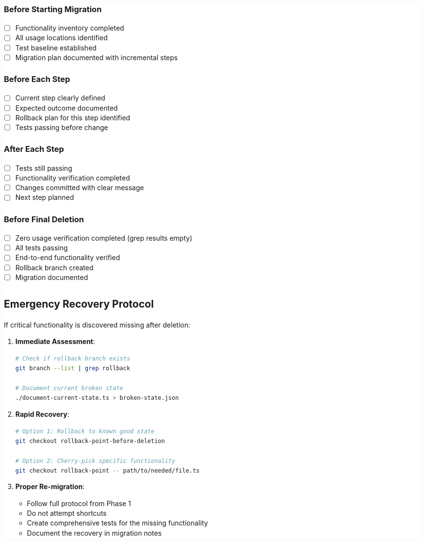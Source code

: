 ### Before Starting Migration
- [ ] Functionality inventory completed
- [ ] All usage locations identified
- [ ] Test baseline established
- [ ] Migration plan documented with incremental steps

### Before Each Step
- [ ] Current step clearly defined
- [ ] Expected outcome documented
- [ ] Rollback plan for this step identified
- [ ] Tests passing before change

### After Each Step
- [ ] Tests still passing
- [ ] Functionality verification completed
- [ ] Changes committed with clear message
- [ ] Next step planned

### Before Final Deletion
- [ ] Zero usage verification completed (grep results empty)
- [ ] All tests passing
- [ ] End-to-end functionality verified
- [ ] Rollback branch created
- [ ] Migration documented

## Emergency Recovery Protocol

If critical functionality is discovered missing after deletion:

1. **Immediate Assessment**:
   ```bash
   # Check if rollback branch exists
   git branch --list | grep rollback
   
   # Document current broken state
   ./document-current-state.ts > broken-state.json
   ```

2. **Rapid Recovery**:
   ```bash
   # Option 1: Rollback to known good state
   git checkout rollback-point-before-deletion
   
   # Option 2: Cherry-pick specific functionality
   git checkout rollback-point -- path/to/needed/file.ts
   ```

3. **Proper Re-migration**:
   - Follow full protocol from Phase 1
   - Do not attempt shortcuts
   - Create comprehensive tests for the missing functionality
   - Document the recovery in migration notes

